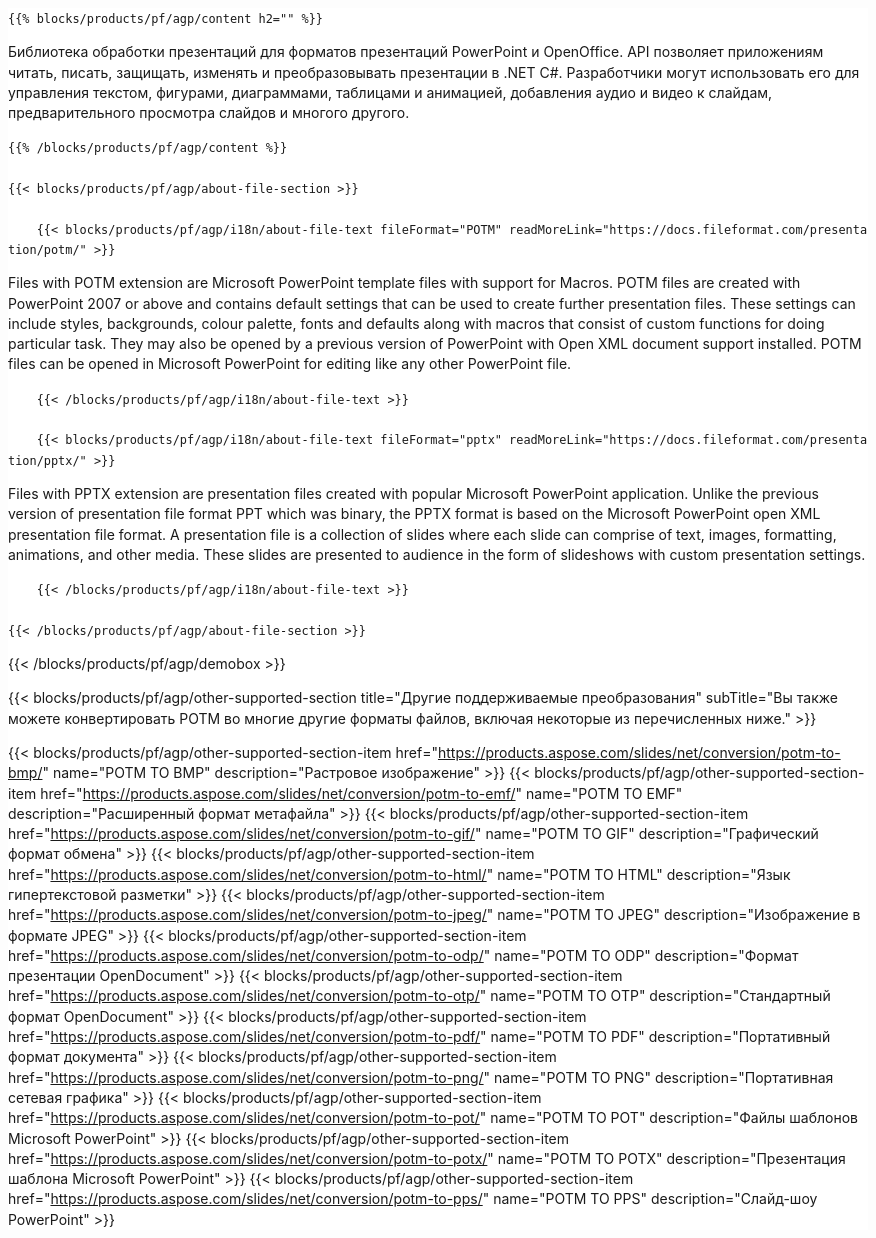    {{% blocks/products/pf/agp/content h2="" %}}

 Библиотека обработки презентаций для форматов презентаций PowerPoint и OpenOffice. API позволяет приложениям читать, писать, защищать, изменять и преобразовывать презентации в .NET C#. Разработчики могут использовать его для управления текстом, фигурами, диаграммами, таблицами и анимацией, добавления аудио и видео к слайдам, предварительного просмотра слайдов и многого другого.



    {{% /blocks/products/pf/agp/content %}}

    {{< blocks/products/pf/agp/about-file-section >}}

        {{< blocks/products/pf/agp/i18n/about-file-text fileFormat="POTM" readMoreLink="https://docs.fileformat.com/presentation/potm/" >}}
Files with POTM extension are Microsoft PowerPoint template files with support for Macros. POTM files are created with PowerPoint 2007 or above and contains default settings that can be used to create further presentation files. These settings can include styles, backgrounds, colour palette, fonts and defaults along with macros that consist of custom functions for doing particular task. They may also be opened by a previous version of PowerPoint with Open XML document support installed. POTM files can be opened in Microsoft PowerPoint for editing like any other PowerPoint file.

        {{< /blocks/products/pf/agp/i18n/about-file-text >}}

        {{< blocks/products/pf/agp/i18n/about-file-text fileFormat="pptx" readMoreLink="https://docs.fileformat.com/presentation/pptx/" >}}
Files with PPTX extension are presentation files created with popular Microsoft PowerPoint application. Unlike the previous version of presentation file format PPT which was binary, the PPTX format is based on the Microsoft PowerPoint open XML presentation file format. A presentation file is a collection of slides where each slide can comprise of text, images, formatting, animations, and other media. These slides are presented to audience in the form of slideshows with custom presentation settings.

        {{< /blocks/products/pf/agp/i18n/about-file-text >}}

    {{< /blocks/products/pf/agp/about-file-section >}}

{{< /blocks/products/pf/agp/demobox >}}



{{< blocks/products/pf/agp/other-supported-section title="Другие поддерживаемые преобразования" subTitle="Вы также можете конвертировать POTM во многие другие форматы файлов, включая некоторые из перечисленных ниже." >}}

{{< blocks/products/pf/agp/other-supported-section-item href="https://products.aspose.com/slides/net/conversion/potm-to-bmp/" name="POTM TO BMP" description="Растровое изображение" >}}
{{< blocks/products/pf/agp/other-supported-section-item href="https://products.aspose.com/slides/net/conversion/potm-to-emf/" name="POTM TO EMF" description="Расширенный формат метафайла" >}}
{{< blocks/products/pf/agp/other-supported-section-item href="https://products.aspose.com/slides/net/conversion/potm-to-gif/" name="POTM TO GIF" description="Графический формат обмена" >}}
{{< blocks/products/pf/agp/other-supported-section-item href="https://products.aspose.com/slides/net/conversion/potm-to-html/" name="POTM TO HTML" description="Язык гипертекстовой разметки" >}}
{{< blocks/products/pf/agp/other-supported-section-item href="https://products.aspose.com/slides/net/conversion/potm-to-jpeg/" name="POTM TO JPEG" description="Изображение в формате JPEG" >}}
{{< blocks/products/pf/agp/other-supported-section-item href="https://products.aspose.com/slides/net/conversion/potm-to-odp/" name="POTM TO ODP" description="Формат презентации OpenDocument" >}}
{{< blocks/products/pf/agp/other-supported-section-item href="https://products.aspose.com/slides/net/conversion/potm-to-otp/" name="POTM TO OTP" description="Стандартный формат OpenDocument" >}}
{{< blocks/products/pf/agp/other-supported-section-item href="https://products.aspose.com/slides/net/conversion/potm-to-pdf/" name="POTM TO PDF" description="Портативный формат документа" >}}
{{< blocks/products/pf/agp/other-supported-section-item href="https://products.aspose.com/slides/net/conversion/potm-to-png/" name="POTM TO PNG" description="Портативная сетевая графика" >}}
{{< blocks/products/pf/agp/other-supported-section-item href="https://products.aspose.com/slides/net/conversion/potm-to-pot/" name="POTM TO POT" description="Файлы шаблонов Microsoft PowerPoint" >}}
{{< blocks/products/pf/agp/other-supported-section-item href="https://products.aspose.com/slides/net/conversion/potm-to-potx/" name="POTM TO POTX" description="Презентация шаблона Microsoft PowerPoint" >}}
{{< blocks/products/pf/agp/other-supported-section-item href="https://products.aspose.com/slides/net/conversion/potm-to-pps/" name="POTM TO PPS" description="Слайд-шоу PowerPoint" >}}